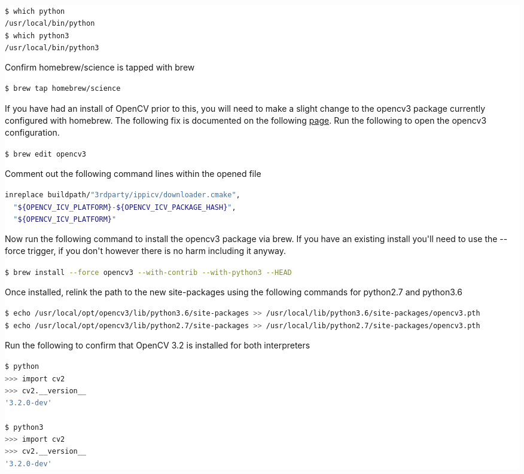 ```bash
$ which python
/usr/local/bin/python
$ which python3
/usr/local/bin/python3
```

Confirm homebrew/science is tapped with brew

```bash
$ brew tap homebrew/science
```

If you have had an install of OpenCV prior to this, you will need to make a slight change to the opencv3 package currently configured with homebrew. The following fix is documented on the following [page](http://stackoverflow.com/questions/43113151/error-in-installing-opencv3-with-homebrew-and-python3). Run the following to open the opencv3 configuration.

```bash
$ brew edit opencv3
```

Comment out the following command lines within the opened file

```bash
inreplace buildpath/"3rdparty/ippicv/downloader.cmake",
  "${OPENCV_ICV_PLATFORM}-${OPENCV_ICV_PACKAGE_HASH}",
  "${OPENCV_ICV_PLATFORM}"
```

Now run the following command to install the opencv3 package via brew. If you have an existing install you'll need to use the --force trigger, if you don't however there is no harm including it anyway.

```bash
$ brew install --force opencv3 --with-contrib --with-python3 --HEAD
```

Once installed, relink the path to the new site-packages using the following commands for python2.7 and python3.6

```bash
$ echo /usr/local/opt/opencv3/lib/python3.6/site-packages >> /usr/local/lib/python3.6/site-packages/opencv3.pth
$ echo /usr/local/opt/opencv3/lib/python2.7/site-packages >> /usr/local/lib/python2.7/site-packages/opencv3.pth
```

Run the following to confirm that OpenCV 3.2 is installed for both interpreters

```bash
$ python
>>> import cv2
>>> cv2.__version__
'3.2.0-dev'

$ python3
>>> import cv2
>>> cv2.__version__
'3.2.0-dev'
```
